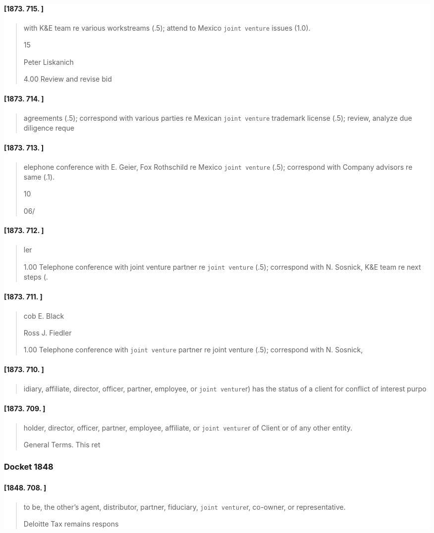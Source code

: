 #### [1873. 715. ]
> with K&E team re various workstreams \(.5\); attend to Mexico `joint venture` issues \(1.0\).
> 
> 15
> 
> Peter Liskanich
> 
> 4.00 Review and revise bid

#### [1873. 714. ]
> agreements \(.5\); correspond with various parties re Mexican `joint venture` trademark license \(.5\); review, analyze due diligence reque

#### [1873. 713. ]
> elephone conference with E. Geier, Fox Rothschild re Mexico `joint venture` \(.5\); correspond with Company advisors re same \(.1\).
> 
> 10
> 
> 06/

#### [1873. 712. ]
> ler
> 
> 1.00 Telephone conference with joint venture partner re `joint venture` \(.5\); correspond with N. Sosnick, K&E team re next steps \(.

#### [1873. 711. ]
> cob E. Black
> 
> Ross J. Fiedler
> 
> 1.00 Telephone conference with `joint venture` partner re joint venture \(.5\); correspond with N. Sosnick,

#### [1873. 710. ]
> idiary, affiliate, director, officer, partner, employee, or `joint venture`r\) has the status of a client for conflict of interest purpo

#### [1873. 709. ]
> holder, director, officer, partner, employee, affiliate, or `joint venture`r of Client or of any other entity. 
> 
> General Terms. This ret

### Docket 1848

#### [1848. 708. ]
>  to be, the other’s agent, distributor, partner, fiduciary, `joint venture`r, co-owner, or representative.
> 
> Deloitte Tax remains respons
